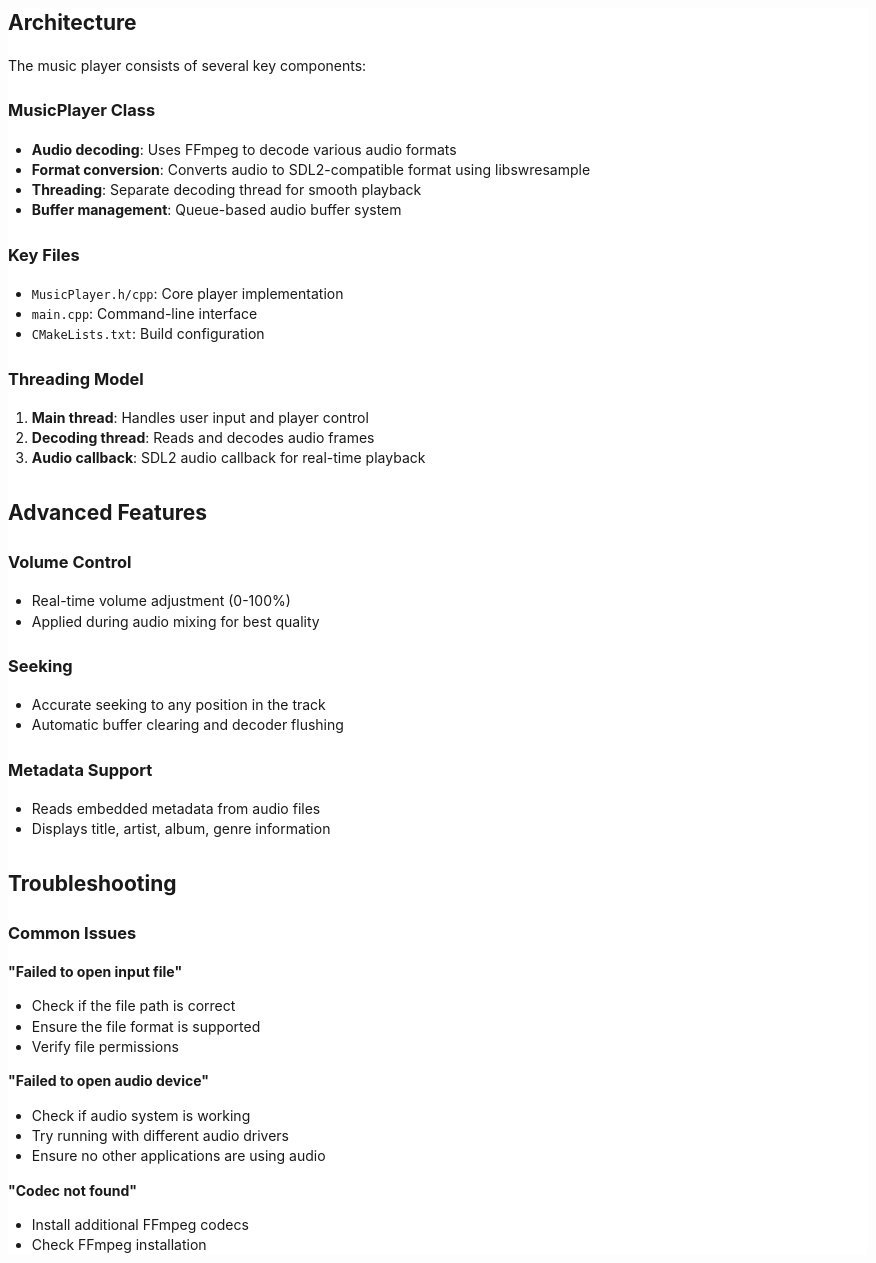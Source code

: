 ## Architecture

The music player consists of several key components:

### MusicPlayer Class
- **Audio decoding**: Uses FFmpeg to decode various audio formats
- **Format conversion**: Converts audio to SDL2-compatible format using libswresample
- **Threading**: Separate decoding thread for smooth playback
- **Buffer management**: Queue-based audio buffer system

### Key Files
- `MusicPlayer.h/cpp`: Core player implementation
- `main.cpp`: Command-line interface
- `CMakeLists.txt`: Build configuration

### Threading Model
1. **Main thread**: Handles user input and player control
2. **Decoding thread**: Reads and decodes audio frames
3. **Audio callback**: SDL2 audio callback for real-time playback

## Advanced Features

### Volume Control
- Real-time volume adjustment (0-100%)
- Applied during audio mixing for best quality

### Seeking
- Accurate seeking to any position in the track
- Automatic buffer clearing and decoder flushing

### Metadata Support
- Reads embedded metadata from audio files
- Displays title, artist, album, genre information

## Troubleshooting

### Common Issues

**"Failed to open input file"**
- Check if the file path is correct
- Ensure the file format is supported
- Verify file permissions

**"Failed to open audio device"**
- Check if audio system is working
- Try running with different audio drivers
- Ensure no other applications are using audio

**"Codec not found"**
- Install additional FFmpeg codecs
- Check FFmpeg installation
